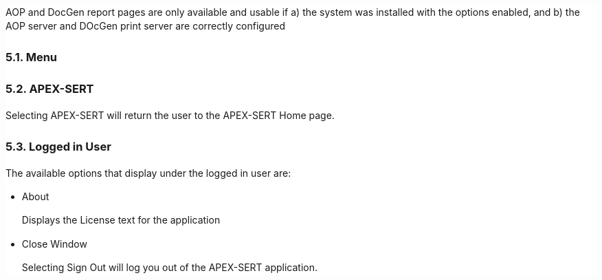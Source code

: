 AOP and DocGen report pages are only available and usable if  a) the system was installed with the options enabled, and b) the AOP server and DOcGen print server are correctly configured

### 5.1. Menu

### 5.2. APEX-SERT

Selecting APEX-SERT will return the user to the APEX-SERT Home page.

### 5.3. Logged in User
The available options that display under the logged in user are:
* About

  Displays the License text for the application

* Close Window

  Selecting Sign Out will log you out of the APEX-SERT application.
